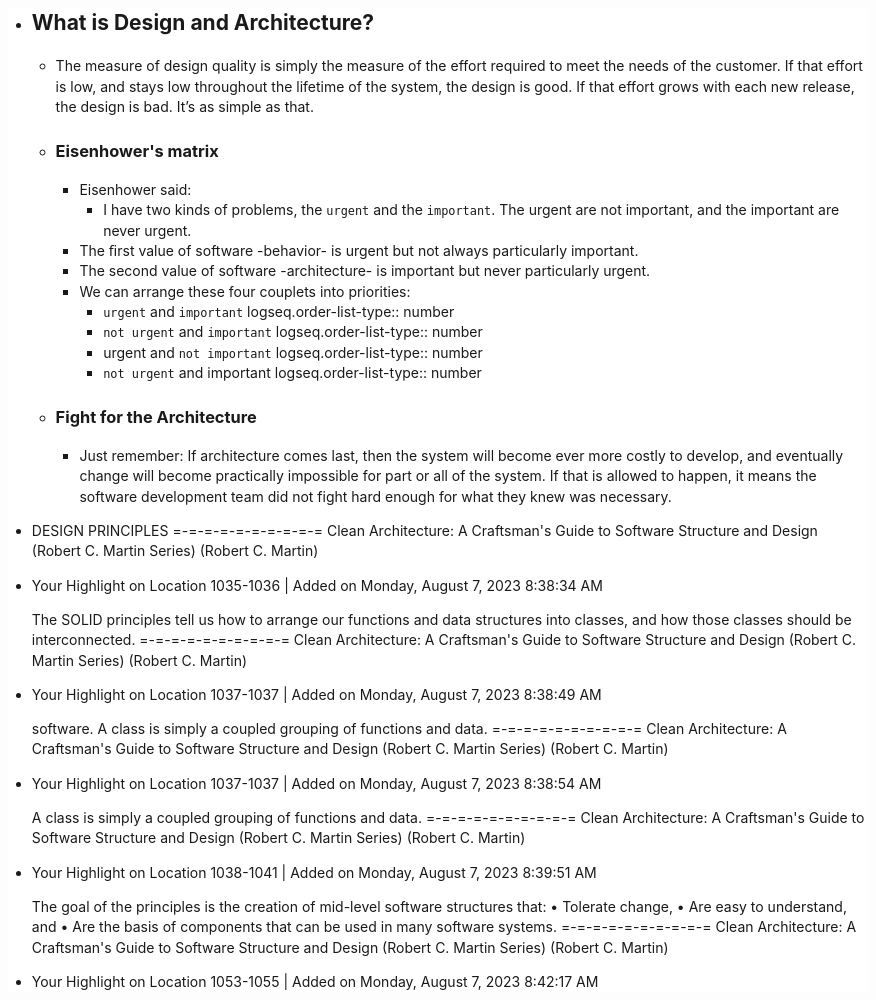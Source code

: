 - ## What is Design and Architecture?
	- The measure of design quality is simply the measure of the effort required to meet the needs of the customer. If that effort is low, and stays low throughout the lifetime of the system, the design is good. If that effort grows with each new release, the design is bad. It’s as simple as that.
	- ### Eisenhower's matrix
		- Eisenhower said:
			- I have two kinds of problems, the `urgent` and the `important`. The urgent are not important, and the important are never urgent.
		- The ﬁrst value of software -behavior- is urgent but not always particularly important.
		- The second value of software -architecture- is important but never particularly urgent.
		- We can arrange these four couplets into priorities:
			- `urgent` and `important`
			  logseq.order-list-type:: number
			- `not urgent` and `important`
			  logseq.order-list-type:: number
			- urgent and `not important`
			  logseq.order-list-type:: number
			- `not urgent` and important
			  logseq.order-list-type:: number
	- ### Fight for the Architecture
		- Just remember: If architecture comes last, then the system will become ever more costly to develop, and eventually change will become practically impossible for part or all of the system. If that is allowed to happen, it means the software development team did not fight hard enough for what they knew was necessary.
- DESIGN PRINCIPLES
  =-=-=-=-=-=-=-=-=-=
  Clean Architecture: A Craftsman's Guide to Software Structure and Design (Robert C. Martin Series) (Robert C. Martin)
- Your Highlight on Location 1035-1036 | Added on Monday, August 7, 2023 8:38:34 AM
  
  The SOLID principles tell us how to arrange our functions and data structures into classes, and how those classes should be interconnected.
  =-=-=-=-=-=-=-=-=-=
  Clean Architecture: A Craftsman's Guide to Software Structure and Design (Robert C. Martin Series) (Robert C. Martin)
- Your Highlight on Location 1037-1037 | Added on Monday, August 7, 2023 8:38:49 AM
  
  software. A class is simply a coupled grouping of functions and data.
  =-=-=-=-=-=-=-=-=-=
  Clean Architecture: A Craftsman's Guide to Software Structure and Design (Robert C. Martin Series) (Robert C. Martin)
- Your Highlight on Location 1037-1037 | Added on Monday, August 7, 2023 8:38:54 AM
  
  A class is simply a coupled grouping of functions and data.
  =-=-=-=-=-=-=-=-=-=
  Clean Architecture: A Craftsman's Guide to Software Structure and Design (Robert C. Martin Series) (Robert C. Martin)
- Your Highlight on Location 1038-1041 | Added on Monday, August 7, 2023 8:39:51 AM
  
  The goal of the principles is the creation of mid-level software structures that: • Tolerate change, • Are easy to understand, and • Are the basis of components that can be used in many software systems.
  =-=-=-=-=-=-=-=-=-=
  Clean Architecture: A Craftsman's Guide to Software Structure and Design (Robert C. Martin Series) (Robert C. Martin)
- Your Highlight on Location 1053-1055 | Added on Monday, August 7, 2023 8:42:17 AM
  